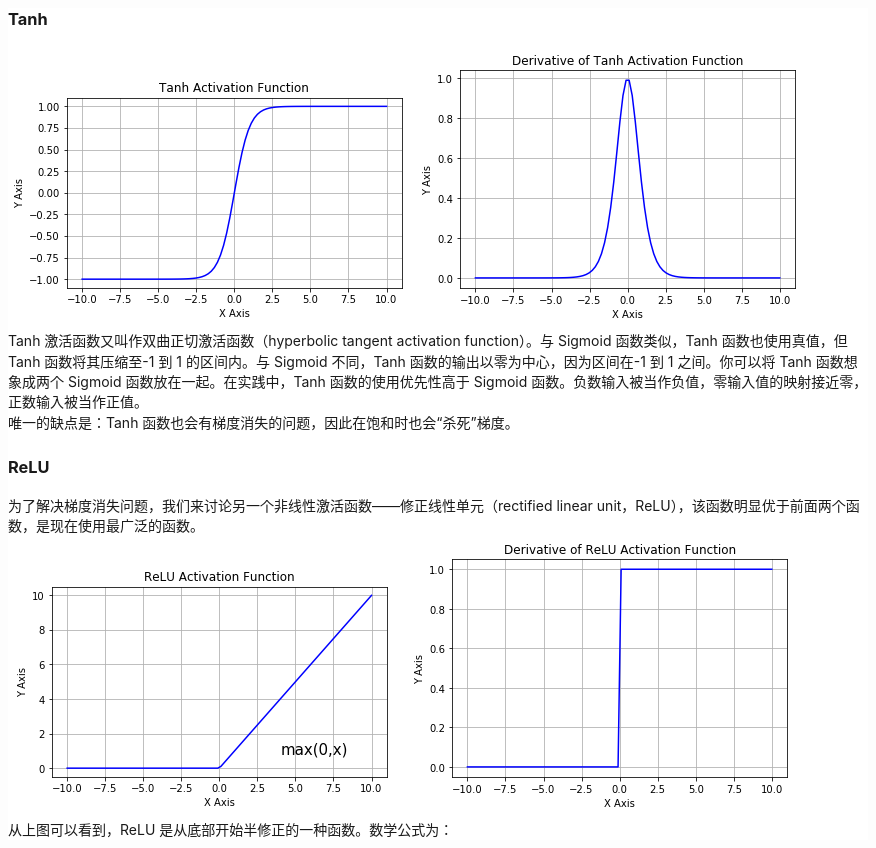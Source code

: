 <a name="Tanh"></a>
### Tanh
![tanh1.png](./img/1594007366701-839ccb82-6169-4598-841e-163d0ce02d1b.png) ![tanh2.png](./img/1594007381422-fdfdebf3-d8ce-4974-83ac-952616da8930.png)<br />Tanh 激活函数又叫作双曲正切激活函数（hyperbolic tangent activation function）。与 Sigmoid 函数类似，Tanh 函数也使用真值，但 Tanh 函数将其压缩至-1 到 1 的区间内。与 Sigmoid 不同，Tanh 函数的输出以零为中心，因为区间在-1 到 1 之间。你可以将 Tanh 函数想象成两个 Sigmoid 函数放在一起。在实践中，Tanh 函数的使用优先性高于 Sigmoid 函数。负数输入被当作负值，零输入值的映射接近零，正数输入被当作正值。<br />唯一的缺点是：Tanh 函数也会有梯度消失的问题，因此在饱和时也会“杀死”梯度。

<a name="ReLU"></a>
### ReLU
为了解决梯度消失问题，我们来讨论另一个非线性激活函数——修正线性单元（rectified linear unit，ReLU），该函数明显优于前面两个函数，是现在使用最广泛的函数。<br />![relu1.png](./img/1594007450192-0c9b0d82-9eb1-40b6-a4f2-0622cda945e3.png) ![relu2.png](./img/1594007460799-570c674c-b88e-4798-bbe5-01dddb0192cf.png)<br />从上图可以看到，ReLU 是从底部开始半修正的一种函数。数学公式为：